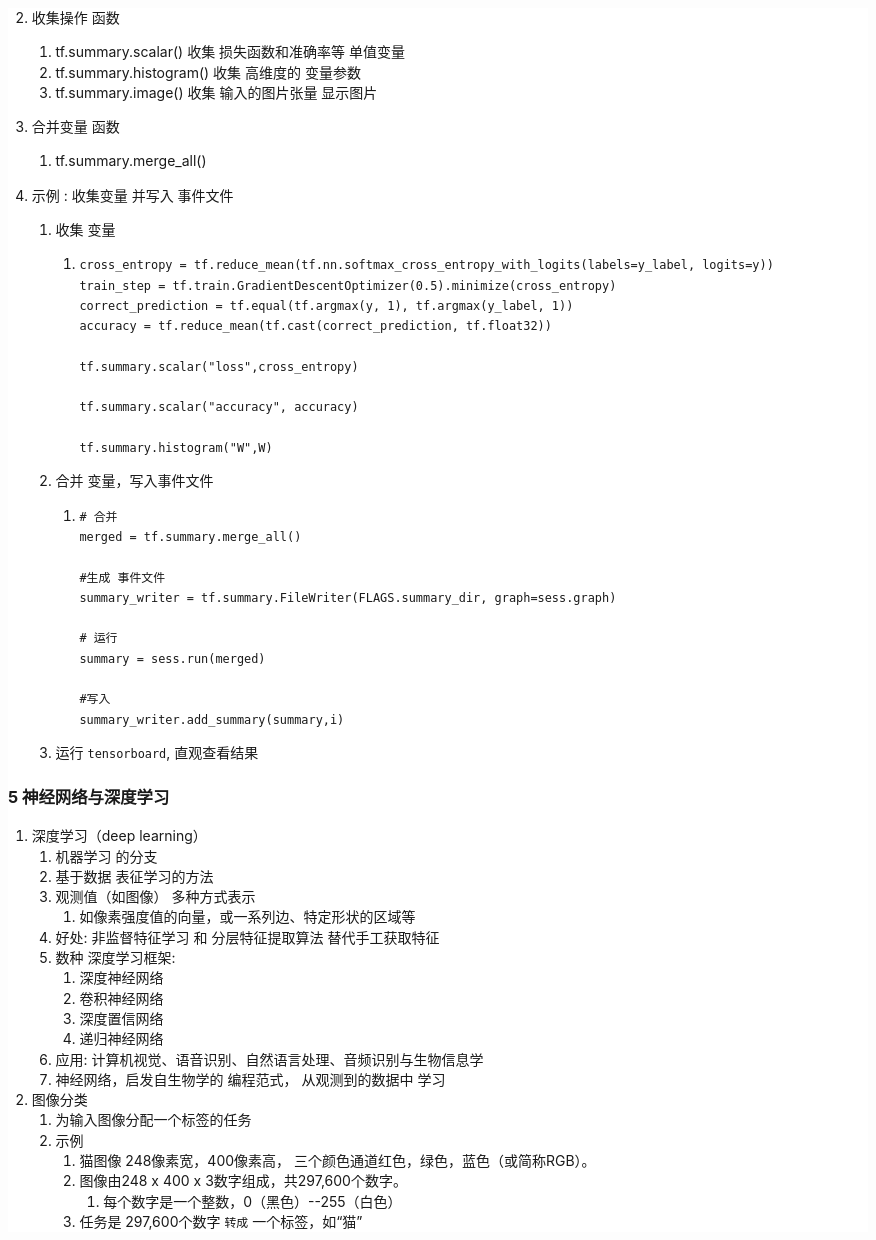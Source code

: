    2. 收集操作 函数
      1. tf.summary.scalar()  收集 损失函数和准确率等 单值变量
      2. tf.summary.histogram()  收集 高维度的 变量参数
      3. tf.summary.image()  收集 输入的图片张量 显示图片
   
   3. 合并变量 函数
   
      1. tf.summary.merge_all()
   
   4. 示例 : 收集变量 并写入 事件文件
   
      1. 收集 变量
   
         1. ```
            cross_entropy = tf.reduce_mean(tf.nn.softmax_cross_entropy_with_logits(labels=y_label, logits=y))
            train_step = tf.train.GradientDescentOptimizer(0.5).minimize(cross_entropy)
            correct_prediction = tf.equal(tf.argmax(y, 1), tf.argmax(y_label, 1))
            accuracy = tf.reduce_mean(tf.cast(correct_prediction, tf.float32))
            
            tf.summary.scalar("loss",cross_entropy)
            
            tf.summary.scalar("accuracy", accuracy)
            
            tf.summary.histogram("W",W)
            ```
   
      2. 合并 变量，写入事件文件
   
         1. ```
            # 合并
            merged = tf.summary.merge_all()
            
            #生成 事件文件
            summary_writer = tf.summary.FileWriter(FLAGS.summary_dir, graph=sess.graph)
            
            # 运行
            summary = sess.run(merged)
            
            #写入
            summary_writer.add_summary(summary,i)
            ```
   
      3. 运行 `tensorboard`, 直观查看结果
   
      

### 5 神经网络与深度学习

1. 深度学习（deep learning）
   1. 机器学习 的分支
   2. 基于数据 表征学习的方法
   3. 观测值（如图像） 多种方式表示
      1. 如像素强度值的向量，或一系列边、特定形状的区域等
   4. 好处: 非监督特征学习 和 分层特征提取算法 替代手工获取特征
   5. 数种 深度学习框架:
      1. 深度神经网络
      2. 卷积神经网络
      3. 深度置信网络
      4. 递归神经网络
   6. 应用: 计算机视觉、语音识别、自然语言处理、音频识别与生物信息学
   7. 神经网络，启发自生物学的 编程范式， 从观测到的数据中 学习
2. 图像分类
   1. 为输入图像分配一个标签的任务
   2. 示例
      1. 猫图像 248像素宽，400像素高， 三个颜色通道红色，绿色，蓝色（或简称RGB）。
      2. 图像由248 x 400 x 3数字组成，共297,600个数字。
         1. 每个数字是一个整数，0（黑色）--255（白色）
      3. 任务是 297,600个数字 `转成` 一个标签，如“猫”